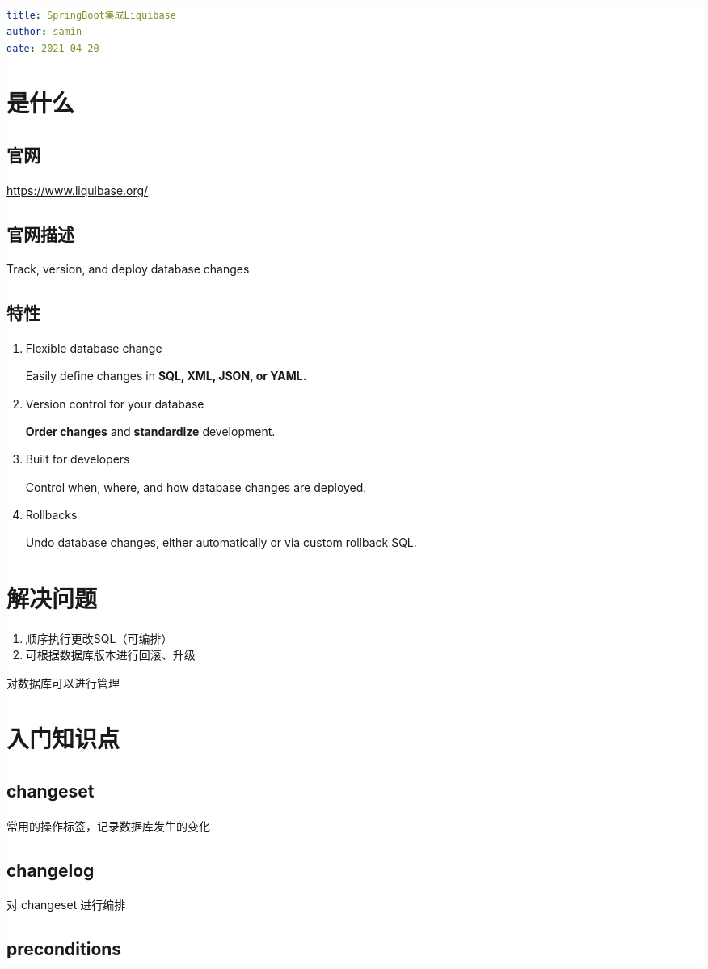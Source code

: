 ```yaml
title: SpringBoot集成Liquibase 
author: samin
date: 2021-04-20
```

# 是什么

## 官网

https://www.liquibase.org/

## 官网描述

Track, version, and deploy database changes

## 特性

1. Flexible database change

   Easily define changes in **SQL, XML, JSON, or YAML.**

2. Version control for your database

   **Order changes** and **standardize** development.

3. Built for developers

   Control when, where, and how database changes are deployed.

4. Rollbacks

   Undo database changes, either automatically or via custom rollback SQL.

# 解决问题

1. 顺序执行更改SQL（可编排）
2. 可根据数据库版本进行回滚、升级

对数据库可以进行管理

# 入门知识点

## changeset

常用的操作标签，记录数据库发生的变化

## changelog

对 changeset 进行编排

## preconditions
